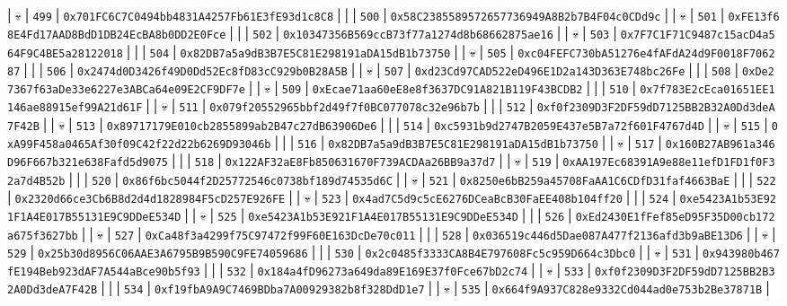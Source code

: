 | 💀 | `499` | `0x701FC6C7C0494bb4831A4257Fb61E3fE93d1c8C8` |
|  | `500` | `0x58C2385589572657736949A8B2b7B4F04c0CDd9c` |
| 💀 | `501` | `0xFE13f68E4Fd17AAD8BdD1DB24EcBA8b0DD2E0Fce` |
|  | `502` | `0x10347356B569ccB73f77a1274d8b68662875ae16` |
| 💀 | `503` | `0x7F7C1F71C9487c15acD4a564F9C4BE5a28122018` |
|  | `504` | `0x82DB7a5a9dB3B7E5C81E298191aDA15dB1b73750` |
| 💀 | `505` | `0xc04FEFC730bA51276e4fAFdA24d9F0018F706287` |
|  | `506` | `0x2474d0D3426f49D0Dd52Ec8fD83cC929b0B28A5B` |
| 💀 | `507` | `0xd23Cd97CAD522eD496E1D2a143D363E748bc26Fe` |
|  | `508` | `0xDe27367f63aDe33e6227e3ABCa64e09E2CF9DF7e` |
| 💀 | `509` | `0xEcae71aa60eE8e8f3637DC91A821B119F43BCDB2` |
|  | `510` | `0x7f783E2cEca01651EE1146ae88915ef99A21d61F` |
| 💀 | `511` | `0x079f20552965bbf2d49f7f0BC077078c32e96b7b` |
|  | `512` | `0xf0f2309D3F2DF59dD7125BB2B32A0Dd3deA7F42B` |
| 💀 | `513` | `0x89717179E010cb2855899ab2B47c27dB63906De6` |
|  | `514` | `0xc5931b9d2747B2059E437e5B7a72f601F4767d4D` |
| 💀 | `515` | `0xA99F458a0465Af30f09C42f22d22b6269D93046b` |
|  | `516` | `0x82DB7a5a9dB3B7E5C81E298191aDA15dB1b73750` |
| 💀 | `517` | `0x160B27AB961a346D96F667b321e638Fafd5d9075` |
|  | `518` | `0x122AF32aE8Fb850631670F739ACDAa26BB9a37d7` |
| 💀 | `519` | `0xAA197Ec68391A9e88e11efD1FD1f0F32a7d4B52b` |
|  | `520` | `0x86f6bc5044f2D25772546c0738bf189d74535d6C` |
| 💀 | `521` | `0x8250e6bB259a45708FaAA1C6CDfD31faf4663BaE` |
|  | `522` | `0x2320d66ce3Cb6B8d2d4d1828984F5cD257E926FE` |
| 💀 | `523` | `0x4ad7C5d9c5cE6276DCeaBcB30FaEE408b104ff20` |
|  | `524` | `0xe5423A1b53E921F1A4E017B55131E9C9DDeE534D` |
| 💀 | `525` | `0xe5423A1b53E921F1A4E017B55131E9C9DDeE534D` |
|  | `526` | `0xEd2430E1fFef85eD95F35D00cb172a675f3627bb` |
| 💀 | `527` | `0xCa48f3a4299f75C97472f99F60E163DcDe70c011` |
|  | `528` | `0x036519c446d5Dae087A477f2136afd3b9aBE13D6` |
| 💀 | `529` | `0x25b30d8956C06AAE3A6795B9B590C9FE74059686` |
|  | `530` | `0x2c0485f3333CA8B4E797608Fc5c959D664c3Dbc0` |
| 💀 | `531` | `0x943980b467fE194Beb923dAF7A544aBce90b5f93` |
|  | `532` | `0x184a4fD96273a649da89E169E37f0Fce67bD2c74` |
| 💀 | `533` | `0xf0f2309D3F2DF59dD7125BB2B32A0Dd3deA7F42B` |
|  | `534` | `0xf19fbA9A9C7469BDba7A00929382b8f328DdD1e7` |
| 💀 | `535` | `0x664f9A937C828e9332Cd044ad0e753b2Be37871B` |